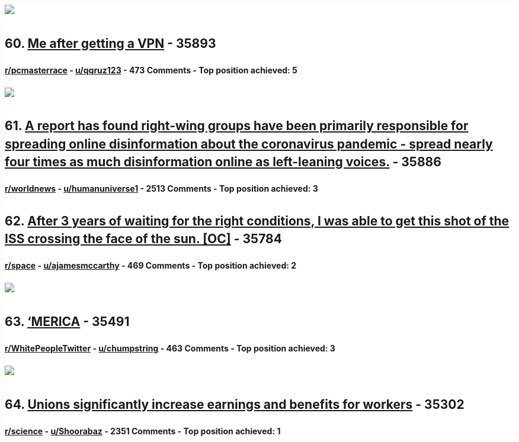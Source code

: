 <a href="https://v.redd.it/axe425gmk5v41"><img src="https://b.thumbs.redditmedia.com/6Y5yRK-P0nRphsRbdi_3W48AmNxzEiA38rgxCv74K_k.jpg"></img></a>

## 60. [Me after getting a VPN](http://reddit.com/r/pcmasterrace/comments/g8fjvk/me_after_getting_a_vpn/) - 35893
#### [r/pcmasterrace](http://reddit.com/r/pcmasterrace) - [u/qqruz123](http://reddit.com/u/qqruz123) - 473 Comments - Top position achieved: 5

<a href="https://i.redd.it/wgpwkixhd6v41.png"><img src="https://b.thumbs.redditmedia.com/1nWckwJK89FLloYwoARbci2lHRmG30ORvCyOiJ8xUJA.jpg"></img></a>

## 61. [A report has found right-wing groups have been primarily responsible for spreading online disinformation about the coronavirus pandemic - spread nearly four times as much disinformation online as left-leaning voices.](http://reddit.com/r/worldnews/comments/g8n7jh/a_report_has_found_rightwing_groups_have_been/) - 35886
#### [r/worldnews](http://reddit.com/r/worldnews) - [u/humanuniverse1](http://reddit.com/u/humanuniverse1) - 2513 Comments - Top position achieved: 3

## 62. [After 3 years of waiting for the right conditions, I was able to get this shot of the ISS crossing the face of the sun. [OC]](http://reddit.com/r/space/comments/g88axp/after_3_years_of_waiting_for_the_right_conditions/) - 35784
#### [r/space](http://reddit.com/r/space) - [u/ajamesmccarthy](http://reddit.com/u/ajamesmccarthy) - 469 Comments - Top position achieved: 2

<a href="https://i.redd.it/0m924jy3e3v41.jpg"><img src="https://b.thumbs.redditmedia.com/LcBydFccJFGg-5lNq0P04ADWjXl0OP4Kc9hZ3kTra7I.jpg"></img></a>

## 63. [‘MERICA](http://reddit.com/r/WhitePeopleTwitter/comments/g8oapy/merica/) - 35491
#### [r/WhitePeopleTwitter](http://reddit.com/r/WhitePeopleTwitter) - [u/chumpstring](http://reddit.com/u/chumpstring) - 463 Comments - Top position achieved: 3

<a href="https://i.redd.it/dkn9xww5r8v41.jpg"><img src="https://b.thumbs.redditmedia.com/pY-U2tA5yZn4VmJMnqJS7y9Ooc6-EHFy2Sw3tOFDlac.jpg"></img></a>

## 64. [Unions significantly increase earnings and benefits for workers](http://reddit.com/r/science/comments/g8c3uo/unions_significantly_increase_earnings_and/) - 35302
#### [r/science](http://reddit.com/r/science) - [u/Shoorabaz](http://reddit.com/u/Shoorabaz) - 2351 Comments - Top position achieved: 1
